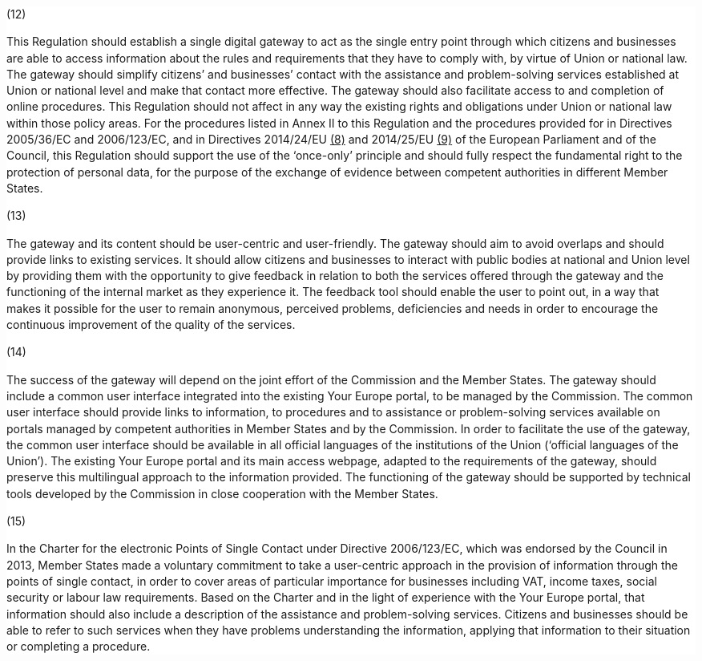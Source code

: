 (12)

This Regulation should establish a single digital gateway to act as the single entry point through which citizens and businesses are able to access information about the rules and requirements that they have to comply with, by virtue of Union or national law. The gateway should simplify citizens’ and businesses’ contact with the assistance and problem-solving services established at Union or national level and make that contact more effective. The gateway should also facilitate access to and completion of online procedures. This Regulation should not affect in any way the existing rights and obligations under Union or national law within those policy areas. For the procedures listed in Annex II to this Regulation and the procedures provided for in Directives 2005/36/EC and 2006/123/EC, and in Directives 2014/24/EU [(8)](#ntr8-L_2018295EN.01000101-E0008) and 2014/25/EU [(9)](#ntr9-L_2018295EN.01000101-E0009) of the European Parliament and of the Council, this Regulation should support the use of the ‘once-only’ principle and should fully respect the fundamental right to the protection of personal data, for the purpose of the exchange of evidence between competent authorities in different Member States.

  

(13)

The gateway and its content should be user-centric and user-friendly. The gateway should aim to avoid overlaps and should provide links to existing services. It should allow citizens and businesses to interact with public bodies at national and Union level by providing them with the opportunity to give feedback in relation to both the services offered through the gateway and the functioning of the internal market as they experience it. The feedback tool should enable the user to point out, in a way that makes it possible for the user to remain anonymous, perceived problems, deficiencies and needs in order to encourage the continuous improvement of the quality of the services.

  

(14)

The success of the gateway will depend on the joint effort of the Commission and the Member States. The gateway should include a common user interface integrated into the existing Your Europe portal, to be managed by the Commission. The common user interface should provide links to information, to procedures and to assistance or problem-solving services available on portals managed by competent authorities in Member States and by the Commission. In order to facilitate the use of the gateway, the common user interface should be available in all official languages of the institutions of the Union (‘official languages of the Union’). The existing Your Europe portal and its main access webpage, adapted to the requirements of the gateway, should preserve this multilingual approach to the information provided. The functioning of the gateway should be supported by technical tools developed by the Commission in close cooperation with the Member States.

  

(15)

In the Charter for the electronic Points of Single Contact under Directive 2006/123/EC, which was endorsed by the Council in 2013, Member States made a voluntary commitment to take a user-centric approach in the provision of information through the points of single contact, in order to cover areas of particular importance for businesses including VAT, income taxes, social security or labour law requirements. Based on the Charter and in the light of experience with the Your Europe portal, that information should also include a description of the assistance and problem-solving services. Citizens and businesses should be able to refer to such services when they have problems understanding the information, applying that information to their situation or completing a procedure.

  
